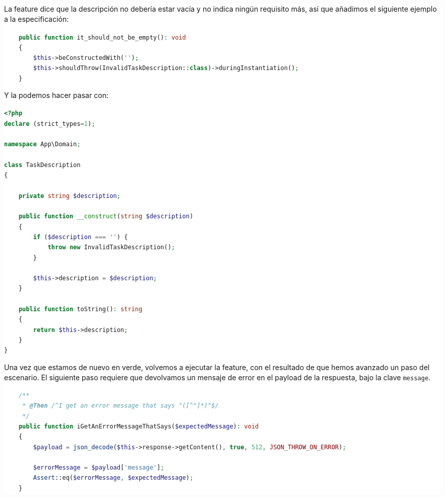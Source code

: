 La feature dice que la descripción no debería estar vacía y no indica ningún requisito más, así que añadimos el siguiente ejemplo a la especificación:

```php
    public function it_should_not_be_empty(): void
    {
        $this->beConstructedWith('');
        $this->shouldThrow(InvalidTaskDescription::class)->duringInstantiation();
    }
```

Y la podemos hacer pasar con:

```php
<?php
declare (strict_types=1);

namespace App\Domain;

class TaskDescription
{

    private string $description;

    public function __construct(string $description)
    {
        if ($description === '') {
            throw new InvalidTaskDescription();
        }

        $this->description = $description;
    }

    public function toString(): string
    {
        return $this->description;
    }
}
```

Una vez que estamos de nuevo en verde, volvemos a ejecutar la feature, con el resultado de que hemos avanzado un paso del escenario. El siguiente paso requiere que devolvamos un mensaje de error en el payload de la respuesta, bajo la clave `message`. 

```php
    /**
     * @Then /^I get an error message that says "([^"]*)"$/
     */
    public function iGetAnErrorMessageThatSays($expectedMessage): void
    {
        $payload = json_decode($this->response->getContent(), true, 512, JSON_THROW_ON_ERROR);

        $errorMessage = $payload['message'];
        Assert::eq($errorMessage, $expectedMessage);
    }
```
